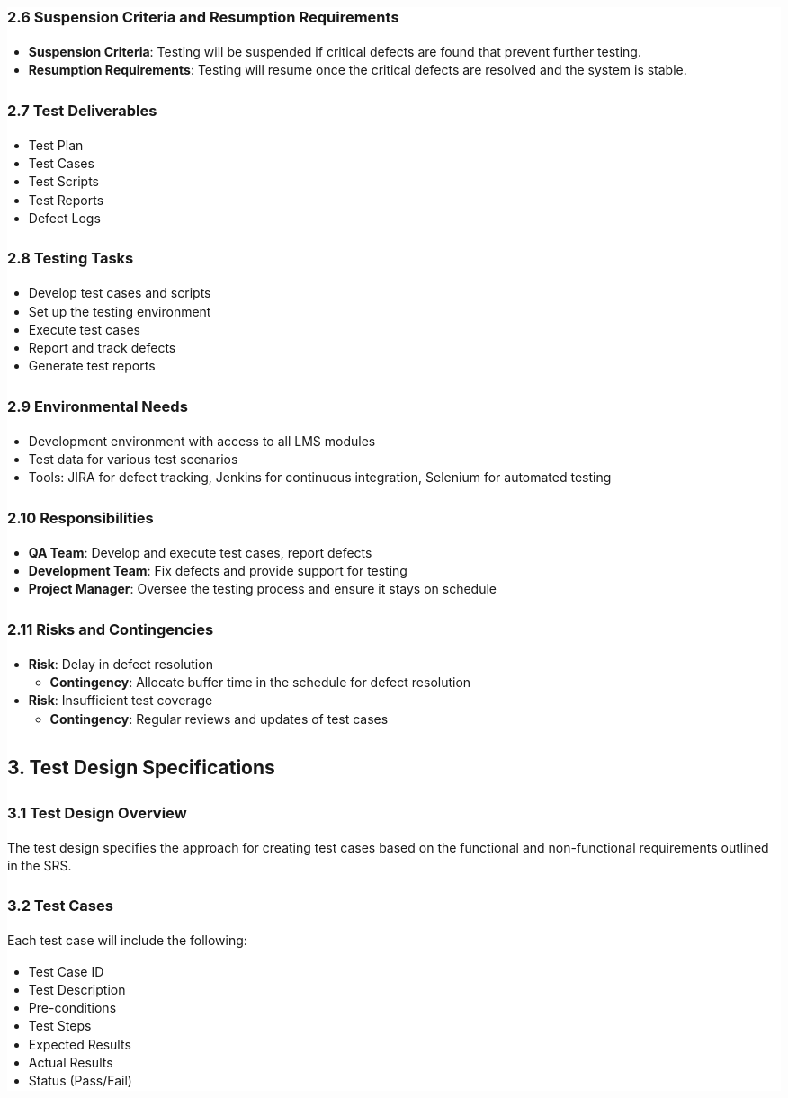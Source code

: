 ### 2.6 Suspension Criteria and Resumption Requirements
- **Suspension Criteria**: Testing will be suspended if critical defects are found that prevent further testing.
- **Resumption Requirements**: Testing will resume once the critical defects are resolved and the system is stable.
 
### 2.7 Test Deliverables
- Test Plan
- Test Cases
- Test Scripts
- Test Reports
- Defect Logs
 
### 2.8 Testing Tasks
- Develop test cases and scripts
- Set up the testing environment
- Execute test cases
- Report and track defects
- Generate test reports
 
### 2.9 Environmental Needs
- Development environment with access to all LMS modules
- Test data for various test scenarios
- Tools: JIRA for defect tracking, Jenkins for continuous integration, Selenium for automated testing
 
### 2.10 Responsibilities
- **QA Team**: Develop and execute test cases, report defects
- **Development Team**: Fix defects and provide support for testing
- **Project Manager**: Oversee the testing process and ensure it stays on schedule
 
### 2.11 Risks and Contingencies
- **Risk**: Delay in defect resolution
  - **Contingency**: Allocate buffer time in the schedule for defect resolution
- **Risk**: Insufficient test coverage
  - **Contingency**: Regular reviews and updates of test cases
 
## 3. Test Design Specifications
 
### 3.1 Test Design Overview
The test design specifies the approach for creating test cases based on the functional and non-functional requirements outlined in the SRS.
 
### 3.2 Test Cases
Each test case will include the following:
- Test Case ID
- Test Description
- Pre-conditions
- Test Steps
- Expected Results
- Actual Results
- Status (Pass/Fail)
 
